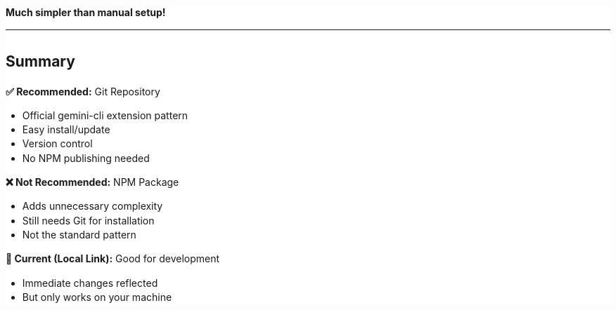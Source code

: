 **Much simpler than manual setup!**

---

## Summary

**✅ Recommended:** Git Repository
- Official gemini-cli extension pattern
- Easy install/update
- Version control
- No NPM publishing needed

**❌ Not Recommended:** NPM Package
- Adds unnecessary complexity
- Still needs Git for installation
- Not the standard pattern

**🔧 Current (Local Link):** Good for development
- Immediate changes reflected
- But only works on your machine

